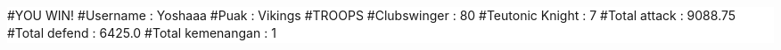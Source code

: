 #YOU WIN!
#Username : Yoshaaa
#Puak : Vikings
#TROOPS
#Clubswinger :  80
#Teutonic Knight :  7
#Total attack :  9088.75
#Total defend :  6425.0
#Total kemenangan :  1